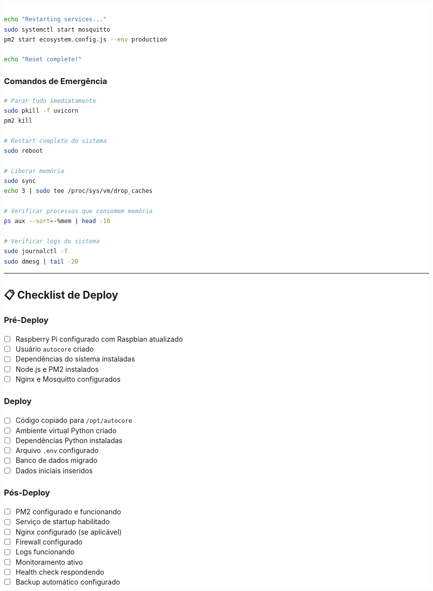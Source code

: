 ```bash

echo "Restarting services..."
sudo systemctl start mosquitto
pm2 start ecosystem.config.js --env production

echo "Reset complete!"
```

### Comandos de Emergência

```bash
# Parar tudo imediatamente
sudo pkill -f uvicorn
pm2 kill

# Restart completo do sistema
sudo reboot

# Liberar memória
sudo sync
echo 3 | sudo tee /proc/sys/vm/drop_caches

# Verificar processos que consomem memória
ps aux --sort=-%mem | head -10

# Verificar logs do sistema
sudo journalctl -f
sudo dmesg | tail -20
```

---

## 📋 Checklist de Deploy

### Pré-Deploy
- [ ] Raspberry Pi configurado com Raspbian atualizado
- [ ] Usuário `autocore` criado
- [ ] Dependências do sistema instaladas
- [ ] Node.js e PM2 instalados
- [ ] Nginx e Mosquitto configurados

### Deploy
- [ ] Código copiado para `/opt/autocore`
- [ ] Ambiente virtual Python criado
- [ ] Dependências Python instaladas
- [ ] Arquivo `.env` configurado
- [ ] Banco de dados migrado
- [ ] Dados iniciais inseridos

### Pós-Deploy
- [ ] PM2 configurado e funcionando
- [ ] Serviço de startup habilitado
- [ ] Nginx configurado (se aplicável)
- [ ] Firewall configurado
- [ ] Logs funcionando
- [ ] Monitoramento ativo
- [ ] Health check respondendo
- [ ] Backup automático configurado
